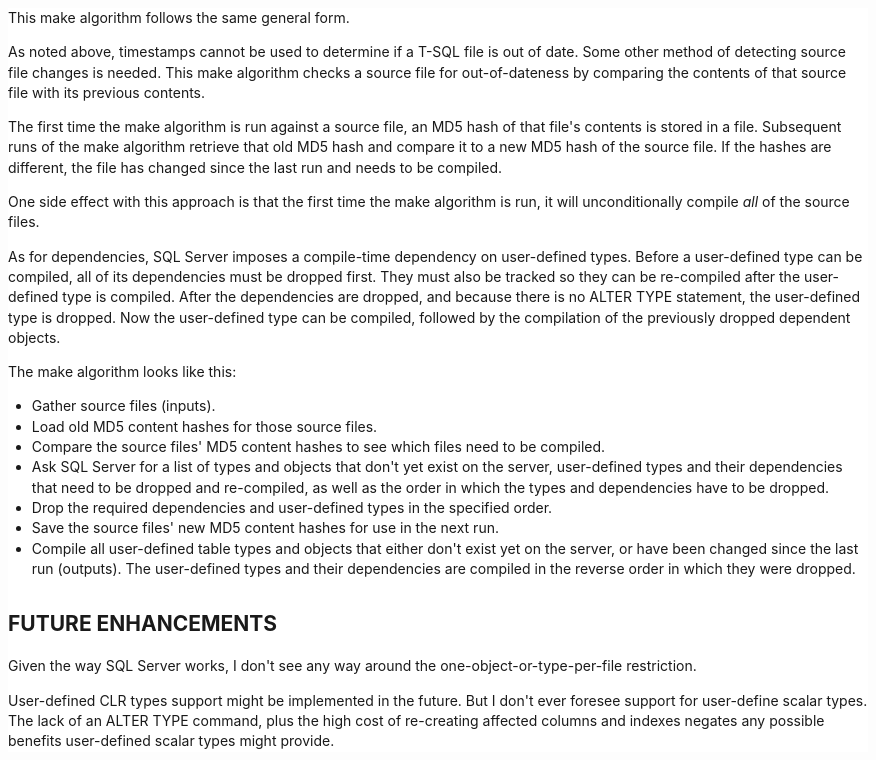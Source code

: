 This make algorithm follows the same general form.

As noted above, timestamps cannot be used to determine if a T-SQL file is out of date.  Some other method of detecting source file changes is needed.  This make algorithm checks a source file for out-of-dateness by comparing the contents of that source file with its previous contents.

The first time the make algorithm is run against a source file, an MD5 hash of that file's contents is stored in a file.  Subsequent runs of the make algorithm retrieve that old MD5 hash and compare it to a new MD5 hash of the source file.  If the hashes are different, the file has changed since the last run and needs to be compiled.

One side effect with this approach is that the first time the make algorithm is run, it will unconditionally compile *all* of the source files.

As for dependencies, SQL Server imposes a compile-time dependency on user-defined types.  Before a user-defined type can be compiled, all of its dependencies must be dropped first.  They must also be tracked so they can be re-compiled after the user-defined type is compiled.  After the dependencies are dropped, and because there is no ALTER TYPE statement, the user-defined type is dropped.  Now the user-defined type can be compiled, followed by the compilation of the previously dropped dependent objects.

The make algorithm looks like this:

- Gather source files (inputs).
- Load old MD5 content hashes for those source files.
- Compare the source files' MD5 content hashes to see which files need to be compiled.
- Ask SQL Server for a list of types and objects that don't yet exist on the server, user-defined types and their dependencies that need to be dropped and re-compiled, as well as the order in which the types and dependencies have to be dropped.
- Drop the required dependencies and user-defined types in the specified order.
- Save the source files' new MD5 content hashes for use in the next run.
- Compile all user-defined table types and objects that either don't exist yet on the server, or have been changed since the last run (outputs). The user-defined types and their dependencies are compiled in the reverse order in which they were dropped.


## FUTURE ENHANCEMENTS

Given the way SQL Server works, I don't see any way around the one-object-or-type-per-file restriction.

User-defined CLR types support might be implemented in the future.  But I don't ever foresee support for user-define scalar types.  The lack of an ALTER TYPE command, plus the high cost of re-creating affected columns and indexes negates any possible benefits user-defined scalar types might provide.

